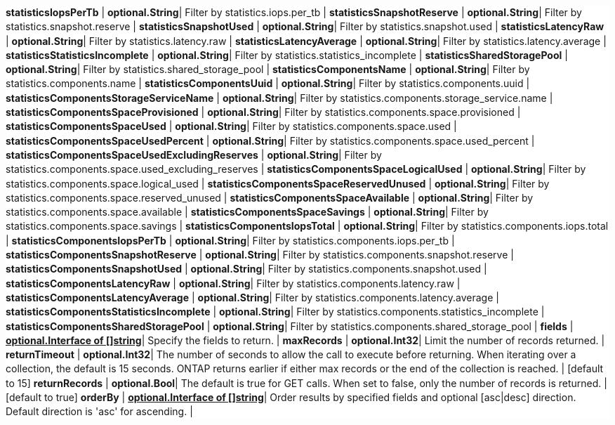  **statisticsIopsPerTb** | **optional.String**| Filter by statistics.iops.per_tb | 
 **statisticsSnapshotReserve** | **optional.String**| Filter by statistics.snapshot.reserve | 
 **statisticsSnapshotUsed** | **optional.String**| Filter by statistics.snapshot.used | 
 **statisticsLatencyRaw** | **optional.String**| Filter by statistics.latency.raw | 
 **statisticsLatencyAverage** | **optional.String**| Filter by statistics.latency.average | 
 **statisticsStatisticsIncomplete** | **optional.String**| Filter by statistics.statistics_incomplete | 
 **statisticsSharedStoragePool** | **optional.String**| Filter by statistics.shared_storage_pool | 
 **statisticsComponentsName** | **optional.String**| Filter by statistics.components.name | 
 **statisticsComponentsUuid** | **optional.String**| Filter by statistics.components.uuid | 
 **statisticsComponentsStorageServiceName** | **optional.String**| Filter by statistics.components.storage_service.name | 
 **statisticsComponentsSpaceProvisioned** | **optional.String**| Filter by statistics.components.space.provisioned | 
 **statisticsComponentsSpaceUsed** | **optional.String**| Filter by statistics.components.space.used | 
 **statisticsComponentsSpaceUsedPercent** | **optional.String**| Filter by statistics.components.space.used_percent | 
 **statisticsComponentsSpaceUsedExcludingReserves** | **optional.String**| Filter by statistics.components.space.used_excluding_reserves | 
 **statisticsComponentsSpaceLogicalUsed** | **optional.String**| Filter by statistics.components.space.logical_used | 
 **statisticsComponentsSpaceReservedUnused** | **optional.String**| Filter by statistics.components.space.reserved_unused | 
 **statisticsComponentsSpaceAvailable** | **optional.String**| Filter by statistics.components.space.available | 
 **statisticsComponentsSpaceSavings** | **optional.String**| Filter by statistics.components.space.savings | 
 **statisticsComponentsIopsTotal** | **optional.String**| Filter by statistics.components.iops.total | 
 **statisticsComponentsIopsPerTb** | **optional.String**| Filter by statistics.components.iops.per_tb | 
 **statisticsComponentsSnapshotReserve** | **optional.String**| Filter by statistics.components.snapshot.reserve | 
 **statisticsComponentsSnapshotUsed** | **optional.String**| Filter by statistics.components.snapshot.used | 
 **statisticsComponentsLatencyRaw** | **optional.String**| Filter by statistics.components.latency.raw | 
 **statisticsComponentsLatencyAverage** | **optional.String**| Filter by statistics.components.latency.average | 
 **statisticsComponentsStatisticsIncomplete** | **optional.String**| Filter by statistics.components.statistics_incomplete | 
 **statisticsComponentsSharedStoragePool** | **optional.String**| Filter by statistics.components.shared_storage_pool | 
 **fields** | [**optional.Interface of []string**](string.md)| Specify the fields to return. | 
 **maxRecords** | **optional.Int32**| Limit the number of records returned. | 
 **returnTimeout** | **optional.Int32**| The number of seconds to allow the call to execute before returning.  When iterating over a collection, the default is 15 seconds.  ONTAP returns earlier if either max records or the end of the collection is reached. | [default to 15]
 **returnRecords** | **optional.Bool**| The default is true for GET calls.  When set to false, only the number of records is returned. | [default to true]
 **orderBy** | [**optional.Interface of []string**](string.md)| Order results by specified fields and optional [asc|desc] direction. Default direction is &#39;asc&#39; for ascending. | 
